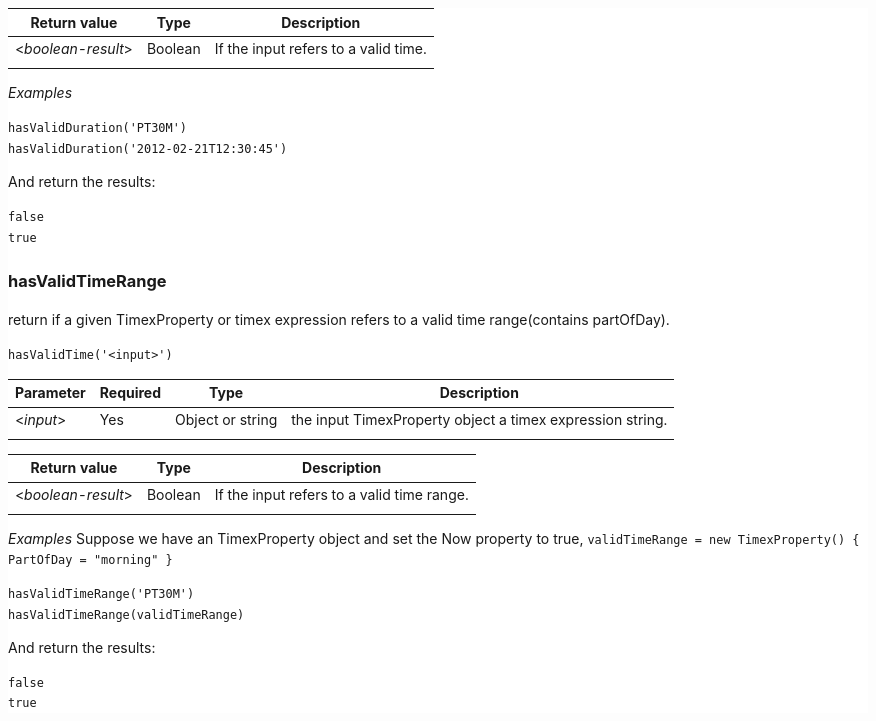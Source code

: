 | Return value | Type | Description |
| ------------ | ---- | ----------- |
| <*boolean-result*> | Boolean | If the input refers to a valid time. |
||||

*Examples*

```
hasValidDuration('PT30M')
hasValidDuration('2012-02-21T12:30:45')
```

And return the results:

```
false
true
```

<a name="hasValidTimeRange"></a>

### hasValidTimeRange

return if a given TimexProperty or timex expression refers to a valid time range(contains partOfDay).

```
hasValidTime('<input>')
```

| Parameter | Required | Type | Description |
| --------- | -------- | ---- | ----------- |
| <*input*> | Yes | Object or string | the input TimexProperty object a timex expression string. |
|||||

| Return value | Type | Description |
| ------------ | ---- | ----------- |
| <*boolean-result*> | Boolean | If the input refers to a valid time range. |
||||

*Examples*
Suppose we have an TimexProperty object and set the Now property to true, ` validTimeRange = new TimexProperty() { PartOfDay = "morning" } `

```
hasValidTimeRange('PT30M')
hasValidTimeRange(validTimeRange)
```

And return the results:

```
false
true
```
